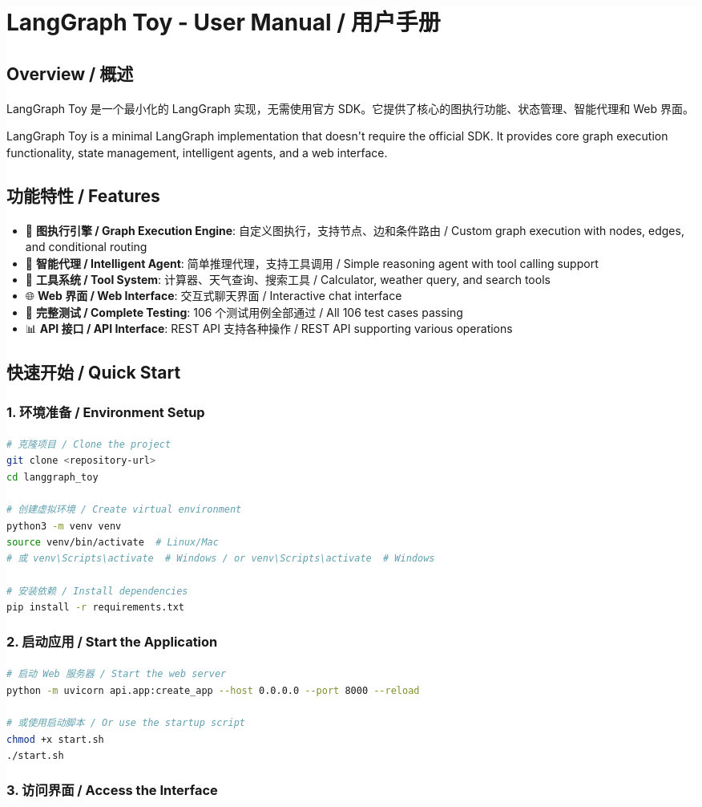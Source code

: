 # LangGraph Toy - User Manual / 用户手册

## Overview / 概述

LangGraph Toy 是一个最小化的 LangGraph 实现，无需使用官方 SDK。它提供了核心的图执行功能、状态管理、智能代理和 Web 界面。

LangGraph Toy is a minimal LangGraph implementation that doesn't require the official SDK. It provides core graph execution functionality, state management, intelligent agents, and a web interface.

## 功能特性 / Features

- 🎯 **图执行引擎 / Graph Execution Engine**: 自定义图执行，支持节点、边和条件路由 / Custom graph execution with nodes, edges, and conditional routing
- 🧠 **智能代理 / Intelligent Agent**: 简单推理代理，支持工具调用 / Simple reasoning agent with tool calling support
- 🔧 **工具系统 / Tool System**: 计算器、天气查询、搜索工具 / Calculator, weather query, and search tools
- 🌐 **Web 界面 / Web Interface**: 交互式聊天界面 / Interactive chat interface
- 🧪 **完整测试 / Complete Testing**: 106 个测试用例全部通过 / All 106 test cases passing
- 📊 **API 接口 / API Interface**: REST API 支持各种操作 / REST API supporting various operations

## 快速开始 / Quick Start

### 1. 环境准备 / Environment Setup

```bash
# 克隆项目 / Clone the project
git clone <repository-url>
cd langgraph_toy

# 创建虚拟环境 / Create virtual environment
python3 -m venv venv
source venv/bin/activate  # Linux/Mac
# 或 venv\Scripts\activate  # Windows / or venv\Scripts\activate  # Windows

# 安装依赖 / Install dependencies
pip install -r requirements.txt
```

### 2. 启动应用 / Start the Application

```bash
# 启动 Web 服务器 / Start the web server
python -m uvicorn api.app:create_app --host 0.0.0.0 --port 8000 --reload

# 或使用启动脚本 / Or use the startup script
chmod +x start.sh
./start.sh
```

### 3. 访问界面 / Access the Interface
